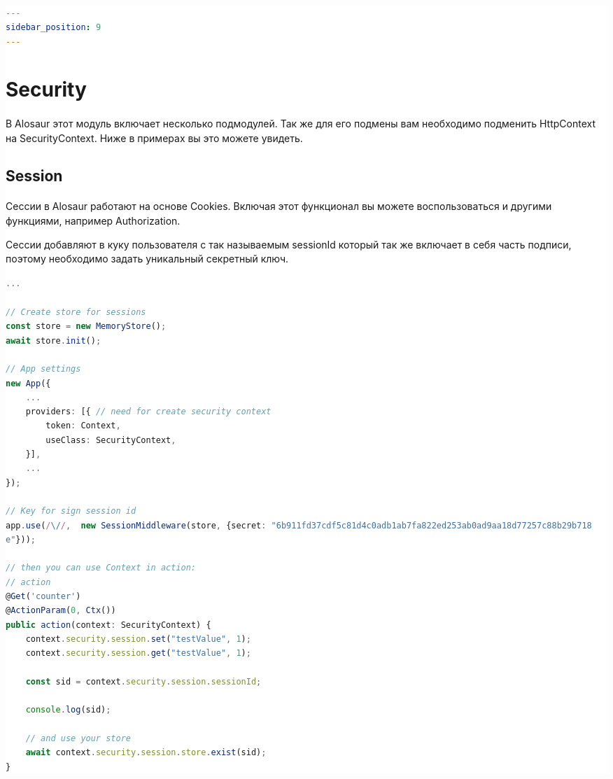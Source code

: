 ```yaml
---
sidebar_position: 9
---
```


# Security

В Alosaur этот модуль включает несколько подмодулей. Так же для его подмены вам необходимо подменить HttpContext на SecurityContext. Ниже в примерах вы это можете увидеть.

## Session

Сессии в Alosaur работают на основе Cookies. Включая этот функционал вы можете воспользоваться и другими функциями, например Authorization. 

Сессии добавляют в куку пользователя c так называемым sessionId который так же включает в себя часть подписи, поэтому необходимо задать уникальный секретный ключ. 

```ts
...

// Create store for sessions
const store = new MemoryStore();
await store.init();

// App settings
new App({
    ...
    providers: [{ // need for create security context
        token: Context,
        useClass: SecurityContext, 
    }],
    ...
});

// Key for sign session id
app.use(/\//,  new SessionMiddleware(store, {secret: "6b911fd37cdf5c81d4c0adb1ab7fa822ed253ab0ad9aa18d77257c88b29b718e"}));

// then you can use Context in action:
// action
@Get('counter')
@ActionParam(0, Ctx())
public action(context: SecurityContext) {
    context.security.session.set("testValue", 1);
    context.security.session.get("testValue", 1);
    
    const sid = context.security.session.sessionId;
    
    console.log(sid);
    
    // and use your store
    await context.security.session.store.exist(sid);
}
```
